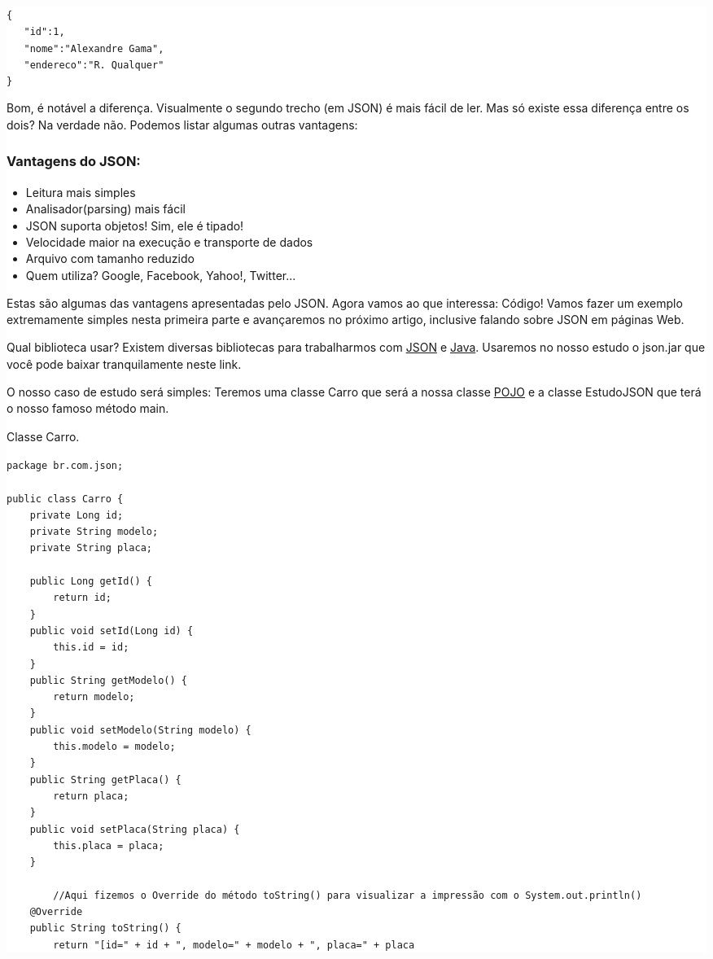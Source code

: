 ```
{
   "id":1,
   "nome":"Alexandre Gama",
   "endereco":"R. Qualquer"
}
```

Bom, é notável a diferença. Visualmente o segundo trecho (em JSON) é mais fácil de ler. Mas só existe essa diferença entre os dois? Na verdade não. Podemos listar algumas outras vantagens:

### Vantagens do JSON:

- Leitura mais simples
- Analisador(parsing) mais fácil
- JSON suporta objetos! Sim, ele é tipado!
- Velocidade maior na execução e transporte de dados
- Arquivo com tamanho reduzido
- Quem utiliza? Google, Facebook, Yahoo!, Twitter...

Estas são algumas das vantagens apresentadas pelo JSON. Agora vamos ao que interessa: Código! Vamos fazer um exemplo extremamente simples nesta primeira parte e avançaremos no próximo artigo, inclusive falando sobre JSON em páginas Web.

Qual biblioteca usar?
Existem diversas bibliotecas para trabalharmos com [JSON](https://www.devmedia.com.br/json-tutorial/25275) e [Java](https://www.devmedia.com.br/guias/java). Usaremos no nosso estudo o json.jar que você pode baixar tranquilamente neste link.

O nosso caso de estudo será simples: Teremos uma classe Carro que será a nossa classe [POJO](https://pt.wikipedia.org/wiki/Plain_Old_Java_Objects) e a classe EstudoJSON que terá o nosso famoso método main.

Classe Carro.

```
package br.com.json;

public class Carro {
    private Long id;
    private String modelo;
    private String placa;

    public Long getId() {
        return id;
    }
    public void setId(Long id) {
        this.id = id;
    }
    public String getModelo() {
        return modelo;
    }
    public void setModelo(String modelo) {
        this.modelo = modelo;
    }
    public String getPlaca() {
        return placa;
    }
    public void setPlaca(String placa) {
        this.placa = placa;
    }

        //Aqui fizemos o Override do método toString() para visualizar a impressão com o System.out.println()
    @Override
    public String toString() {
        return "[id=" + id + ", modelo=" + modelo + ", placa=" + placa
```